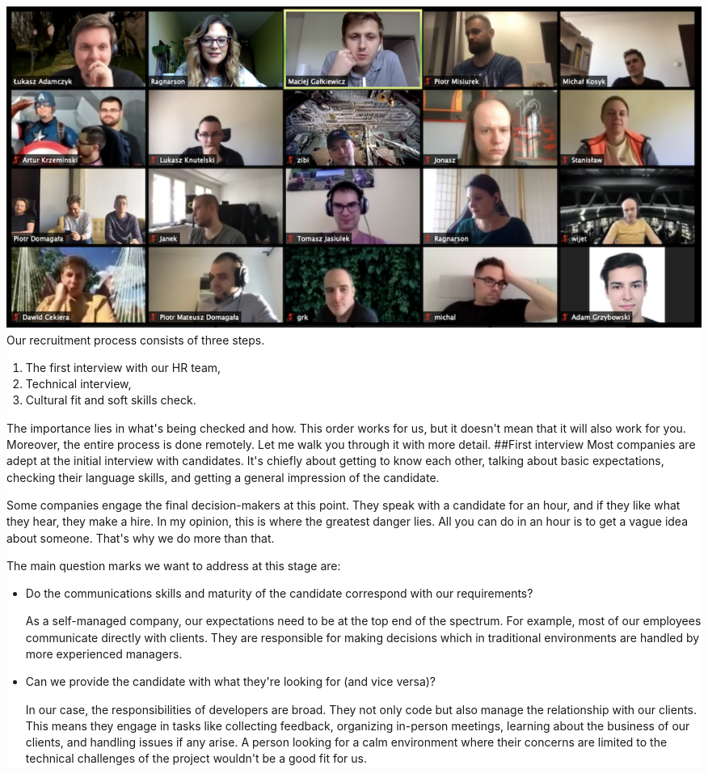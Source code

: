 ![Team overview](2020-08-05-How-to-avoid-hiring-people-who-are-a-bad-fit-for-your-company/screen1.png)
Our recruitment process consists of three steps.

1. The first interview with our HR team,
2. Technical interview,
3. Cultural fit and soft skills check.

The importance lies in what's being checked and how. This order works for us, but it doesn't mean that it will also work for you. Moreover, the entire process is done remotely. Let me walk you through it with more detail.
##First interview
Most companies are adept at the initial interview with candidates. It's chiefly about getting to know each other, talking about basic expectations, checking their language skills, and getting a general impression of the candidate.

Some companies engage the final decision-makers at this point. They speak with a candidate for an hour, and if they like what they hear, they make a hire. In my opinion, this is where the greatest danger lies. All you can do in an hour is to get a vague idea about someone. That's why we do more than that.

The main question marks we want to address at this stage are:

* Do the communications skills and maturity of the candidate correspond with our requirements?

    As a self-managed company, our expectations need to be at the top end of the spectrum. For example, most of our employees communicate directly with clients. They are responsible for making decisions which in traditional environments are handled by more experienced managers.

* Can we provide the candidate with what they're looking for (and vice versa)?

    In our case, the responsibilities of developers are broad. They not only code but also manage the relationship with our clients. This means they engage in tasks like collecting feedback, organizing in-person meetings, learning about the business of our clients, and handling issues if any arise. A person looking for a calm environment where their concerns are limited to the technical challenges of the project wouldn't be a good fit for us.
